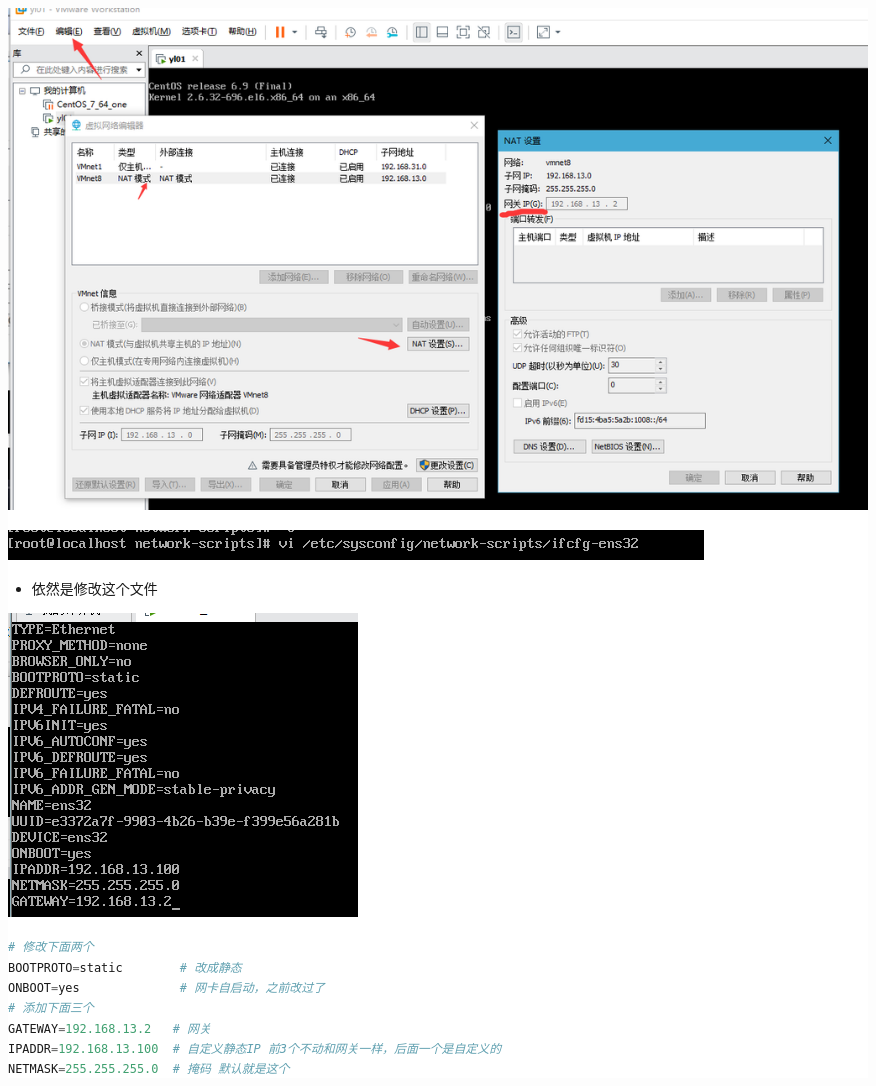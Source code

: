 ![1592480111994](%E8%99%9A%E6%8B%9F%E6%9C%BA%20docker.assets/1592480111994.png)

![1600336328188](%E8%99%9A%E6%8B%9F%E6%9C%BA%20docker.assets/1600336328188.png)

+ 依然是修改这个文件

![1600336905804](%E8%99%9A%E6%8B%9F%E6%9C%BA%20docker.assets/1600336905804.png)


```Python
# 修改下面两个
BOOTPROTO=static		# 改成静态
ONBOOT=yes				# 网卡自启动，之前改过了
# 添加下面三个
GATEWAY=192.168.13.2   # 网关
IPADDR=192.168.13.100  # 自定义静态IP 前3个不动和网关一样，后面一个是自定义的
NETMASK=255.255.255.0  # 掩码 默认就是这个
```
